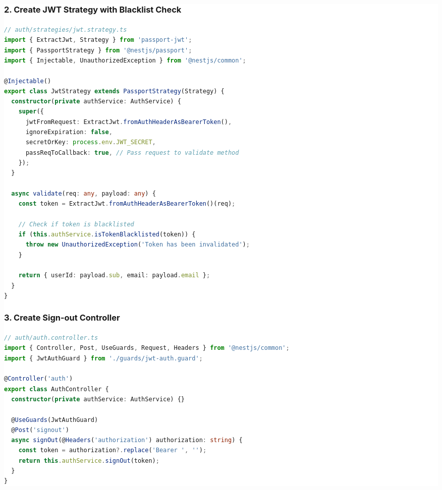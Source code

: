 ### 2. Create JWT Strategy with Blacklist Check

```typescript
// auth/strategies/jwt.strategy.ts
import { ExtractJwt, Strategy } from 'passport-jwt';
import { PassportStrategy } from '@nestjs/passport';
import { Injectable, UnauthorizedException } from '@nestjs/common';

@Injectable()
export class JwtStrategy extends PassportStrategy(Strategy) {
  constructor(private authService: AuthService) {
    super({
      jwtFromRequest: ExtractJwt.fromAuthHeaderAsBearerToken(),
      ignoreExpiration: false,
      secretOrKey: process.env.JWT_SECRET,
      passReqToCallback: true, // Pass request to validate method
    });
  }

  async validate(req: any, payload: any) {
    const token = ExtractJwt.fromAuthHeaderAsBearerToken()(req);
    
    // Check if token is blacklisted
    if (this.authService.isTokenBlacklisted(token)) {
      throw new UnauthorizedException('Token has been invalidated');
    }

    return { userId: payload.sub, email: payload.email };
  }
}
```

### 3. Create Sign-out Controller

```typescript
// auth/auth.controller.ts
import { Controller, Post, UseGuards, Request, Headers } from '@nestjs/common';
import { JwtAuthGuard } from './guards/jwt-auth.guard';

@Controller('auth')
export class AuthController {
  constructor(private authService: AuthService) {}

  @UseGuards(JwtAuthGuard)
  @Post('signout')
  async signOut(@Headers('authorization') authorization: string) {
    const token = authorization?.replace('Bearer ', '');
    return this.authService.signOut(token);
  }
}
```
